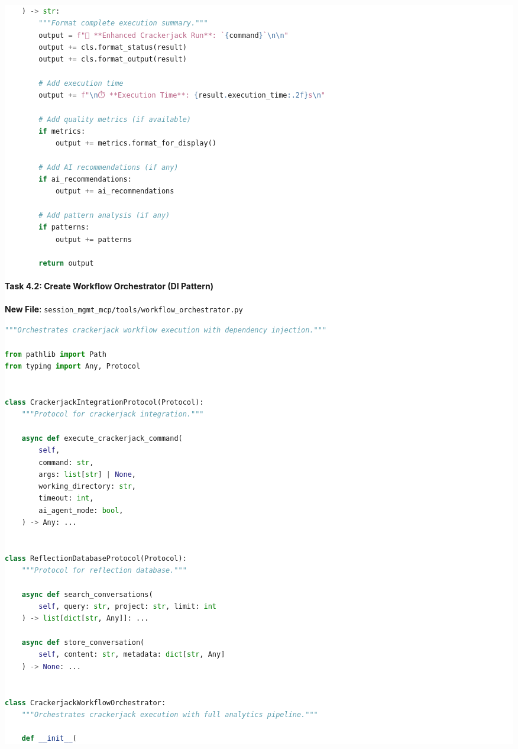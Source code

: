 ````python
    ) -> str:
        """Format complete execution summary."""
        output = f"🔧 **Enhanced Crackerjack Run**: `{command}`\n\n"
        output += cls.format_status(result)
        output += cls.format_output(result)

        # Add execution time
        output += f"\n⏱️ **Execution Time**: {result.execution_time:.2f}s\n"

        # Add quality metrics (if available)
        if metrics:
            output += metrics.format_for_display()

        # Add AI recommendations (if any)
        if ai_recommendations:
            output += ai_recommendations

        # Add pattern analysis (if any)
        if patterns:
            output += patterns

        return output
````

#### Task 4.2: Create Workflow Orchestrator (DI Pattern)

**New File**: `session_mgmt_mcp/tools/workflow_orchestrator.py`

```python
"""Orchestrates crackerjack workflow execution with dependency injection."""

from pathlib import Path
from typing import Any, Protocol


class CrackerjackIntegrationProtocol(Protocol):
    """Protocol for crackerjack integration."""

    async def execute_crackerjack_command(
        self,
        command: str,
        args: list[str] | None,
        working_directory: str,
        timeout: int,
        ai_agent_mode: bool,
    ) -> Any: ...


class ReflectionDatabaseProtocol(Protocol):
    """Protocol for reflection database."""

    async def search_conversations(
        self, query: str, project: str, limit: int
    ) -> list[dict[str, Any]]: ...

    async def store_conversation(
        self, content: str, metadata: dict[str, Any]
    ) -> None: ...


class CrackerjackWorkflowOrchestrator:
    """Orchestrates crackerjack execution with full analytics pipeline."""

    def __init__(
```